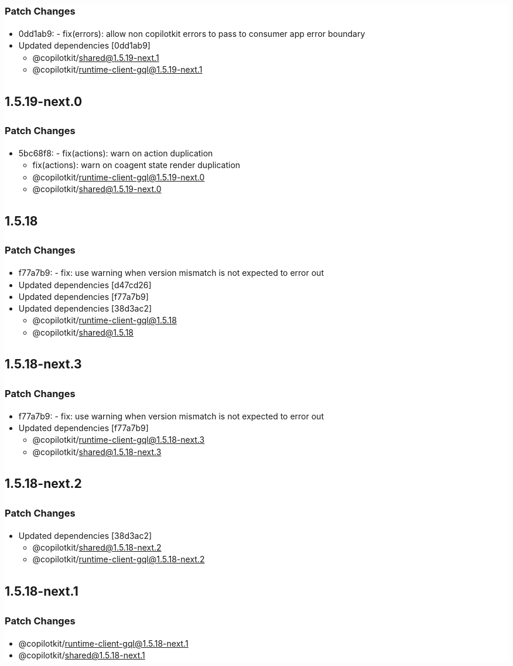 ### Patch Changes

- 0dd1ab9: - fix(errors): allow non copilotkit errors to pass to consumer app error boundary
- Updated dependencies [0dd1ab9]
  - @copilotkit/shared@1.5.19-next.1
  - @copilotkit/runtime-client-gql@1.5.19-next.1

## 1.5.19-next.0

### Patch Changes

- 5bc68f8: - fix(actions): warn on action duplication
  - fix(actions): warn on coagent state render duplication
  - @copilotkit/runtime-client-gql@1.5.19-next.0
  - @copilotkit/shared@1.5.19-next.0

## 1.5.18

### Patch Changes

- f77a7b9: - fix: use warning when version mismatch is not expected to error out
- Updated dependencies [d47cd26]
- Updated dependencies [f77a7b9]
- Updated dependencies [38d3ac2]
  - @copilotkit/runtime-client-gql@1.5.18
  - @copilotkit/shared@1.5.18

## 1.5.18-next.3

### Patch Changes

- f77a7b9: - fix: use warning when version mismatch is not expected to error out
- Updated dependencies [f77a7b9]
  - @copilotkit/runtime-client-gql@1.5.18-next.3
  - @copilotkit/shared@1.5.18-next.3

## 1.5.18-next.2

### Patch Changes

- Updated dependencies [38d3ac2]
  - @copilotkit/shared@1.5.18-next.2
  - @copilotkit/runtime-client-gql@1.5.18-next.2

## 1.5.18-next.1

### Patch Changes

- @copilotkit/runtime-client-gql@1.5.18-next.1
- @copilotkit/shared@1.5.18-next.1
